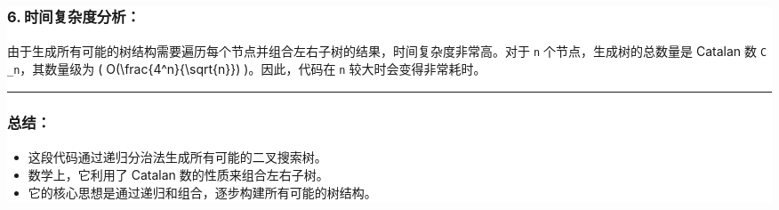 
### 6. **时间复杂度分析：**
由于生成所有可能的树结构需要遍历每个节点并组合左右子树的结果，时间复杂度非常高。对于 `n` 个节点，生成树的总数量是 Catalan 数 `C_n`，其数量级为 \( O(\frac{4^n}{\sqrt{n}}) \)。因此，代码在 `n` 较大时会变得非常耗时。

---

### 总结：
- 这段代码通过递归分治法生成所有可能的二叉搜索树。
- 数学上，它利用了 Catalan 数的性质来组合左右子树。
- 它的核心思想是通过递归和组合，逐步构建所有可能的树结构。


